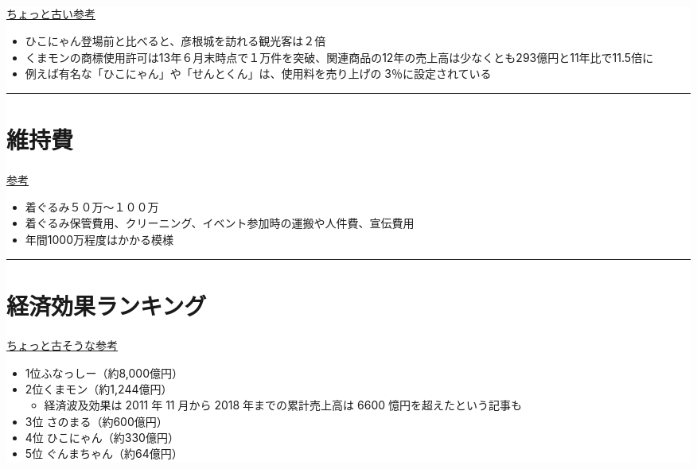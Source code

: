 [ちょっと古い参考](https://www.nikkei4946.com/knowledgebank/visual/detail.aspx?value=124&page=3#:~:text=%E8%87%AA%E6%B2%BB%E4%BD%93%E3%81%AB%E3%81%A8%E3%81%A3%E3%81%A6%E3%80%81%E3%82%86%E3%82%8B%E3%82%AD%E3%83%A3%E3%83%A9%E3%81%8C,%E3%81%AE%E5%A2%97%E5%8A%A0%E3%81%8C%E8%A6%8B%E8%BE%BC%E3%82%81%E3%81%BE%E3%81%99%E3%80%82)

- ひこにゃん登場前と比べると、彦根城を訪れる観光客は２倍
- くまモンの商標使用許可は13年６月末時点で１万件を突破、関連商品の12年の売上高は少なくとも293億円と11年比で11.5倍に
- 例えば有名な「ひこにゃん」や「せんとくん」は、使用料を売り上げの 3％に設定されている

---

# 維持費

[参考](https://kazov.site/2020/present/A-chisato-yurukyara.pdf)

- 着ぐるみ５０万～１００万
- 着ぐるみ保管費用、クリーニング、イベント参加時の運搬や人件費、宣伝費用
- 年間1000万程度はかかる模様

---

# 経済効果ランキング

[ちょっと古そうな参考](https://tripos.jp/post/473)

- 1位ふなっしー（約8,000億円）
- 2位くまモン（約1,244億円）
  - 経済波及効果は 2011 年 11 月から 2018 年までの累計売上高は 6600 憶円を超えたという記事も
- 3位 さのまる（約600億円）
- 4位 ひこにゃん（約330億円）
- 5位 ぐんまちゃん（約64億円）
